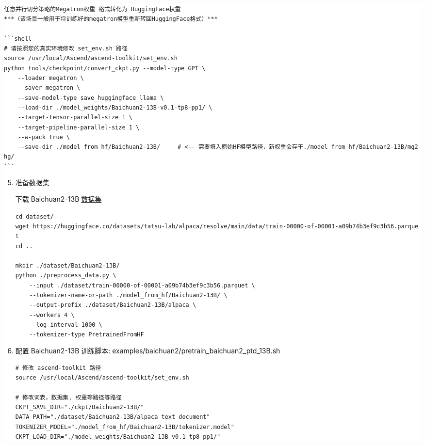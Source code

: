     任意并行切分策略的Megatron权重 格式转化为 HuggingFace权重
    ***（该场景一般用于将训练好的megatron模型重新转回HuggingFace格式）***

    ```shell
    # 请按照您的真实环境修改 set_env.sh 路径
    source /usr/local/Ascend/ascend-toolkit/set_env.sh
    python tools/checkpoint/convert_ckpt.py --model-type GPT \
        --loader megatron \
        --saver megatron \
        --save-model-type save_huggingface_llama \
        --load-dir ./model_weights/Baichuan2-13B-v0.1-tp8-pp1/ \
        --target-tensor-parallel-size 1 \
        --target-pipeline-parallel-size 1 \
        --w-pack True \
        --save-dir ./model_from_hf/Baichuan2-13B/     # <-- 需要填入原始HF模型路径，新权重会存于./model_from_hf/Baichuan2-13B/mg2hg/
    ```

5. 准备数据集

    下载 Baichuan2-13B [数据集](https://huggingface.co/datasets/tatsu-lab/alpaca/resolve/main/data/train-00000-of-00001-a09b74b3ef9c3b56.parquet)

    ```shell
    cd dataset/
    wget https://huggingface.co/datasets/tatsu-lab/alpaca/resolve/main/data/train-00000-of-00001-a09b74b3ef9c3b56.parquet
    cd ..

    mkdir ./dataset/Baichuan2-13B/
    python ./preprocess_data.py \
        --input ./dataset/train-00000-of-00001-a09b74b3ef9c3b56.parquet \
        --tokenizer-name-or-path ./model_from_hf/Baichuan2-13B/ \
        --output-prefix ./dataset/Baichuan2-13B/alpaca \
        --workers 4 \
        --log-interval 1000 \
        --tokenizer-type PretrainedFromHF 
    ```

6. 配置 Baichuan2-13B 训练脚本: examples/baichuan2/pretrain_baichuan2_ptd_13B.sh

    ```shell
    # 修改 ascend-toolkit 路径
    source /usr/local/Ascend/ascend-toolkit/set_env.sh 

    # 修改词表，数据集, 权重等路径等路径
    CKPT_SAVE_DIR="./ckpt/Baichuan2-13B/"
    DATA_PATH="./dataset/Baichuan2-13B/alpaca_text_document"
    TOKENIZER_MODEL="./model_from_hf/Baichuan2-13B/tokenizer.model"
    CKPT_LOAD_DIR="./model_weights/Baichuan2-13B-v0.1-tp8-pp1/" 
    ```
